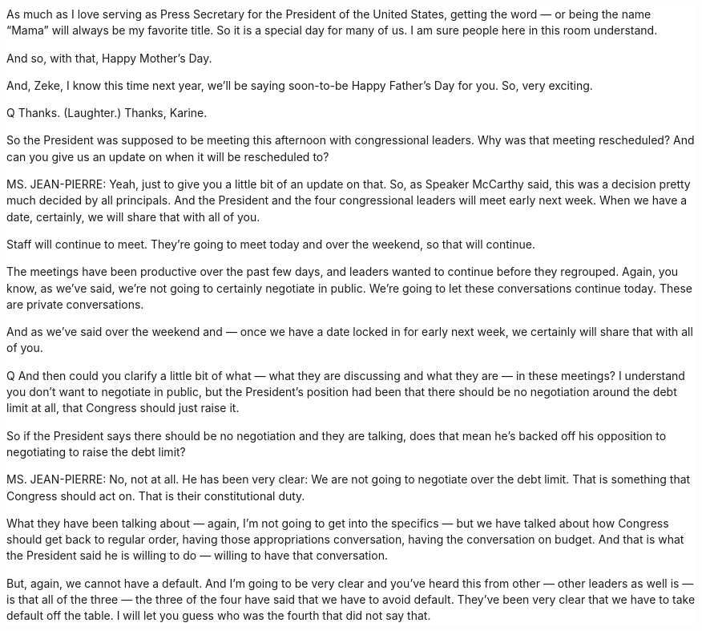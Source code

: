 As much as I love serving as Press Secretary for the President of the
United States, getting the word — or being the name “Mama” will always
be my favorite title. So it is a special day for many of us. I am sure
people here in this room understand.

And so, with that, Happy Mother’s Day.

And, Zeke, I know this time next year, we’ll be saying soon-to-be Happy
Father’s Day for you. So, very exciting.

Q Thanks. (Laughter.) Thanks, Karine.

So the President was supposed to be meeting this afternoon with
congressional leaders. Why was that meeting rescheduled? And can you
give us an update on when it will be rescheduled to?

MS. JEAN-PIERRE: Yeah, just to give you a little bit of an update on
that. So, as Speaker McCarthy said, this was a decision pretty much
decided by all principals. And the President and the four congressional
leaders will meet early next week. When we have a date, certainly, we
will share that with all of you.

Staff will continue to meet. They’re going to meet today and over the
weekend, so that will continue.

The meetings have been productive over the past few days, and leaders
wanted to continue before they regrouped. Again, you know, as we’ve
said, we’re not going to certainly negotiate in public. We’re going to
let these conversations continue today. These are private conversations.

And as we’ve said over the weekend and — once we have a date locked in
for early next week, we certainly will share that with all of you.

Q And then could you clarify a little bit of what — what they are
discussing and what they are — in these meetings? I understand you don’t
want to negotiate in public, but the President’s position had been that
there should be no negotiation around the debt limit at all, that
Congress should just raise it.

So if the President says there should be no negotiation and they are
talking, does that mean he’s backed off his opposition to negotiating to
raise the debt limit?

MS. JEAN-PIERRE: No, not at all. He has been very clear: We are not
going to negotiate over the debt limit. That is something that Congress
should act on. That is their constitutional duty.

What they have been talking about — again, I’m not going to get into the
specifics — but we have talked about how Congress should get back to
regular order, having those appropriations conversation, having the
conversation on budget. And that is what the President said he is
willing to do — willing to have that conversation.

But, again, we cannot have a default. And I’m going to be very clear and
you’ve heard this from other — other leaders as well is — is that all of
the three — the three of the four have said that we have to avoid
default. They’ve been very clear that we have to take default off the
table. I will let you guess who was the fourth that did not say that.
